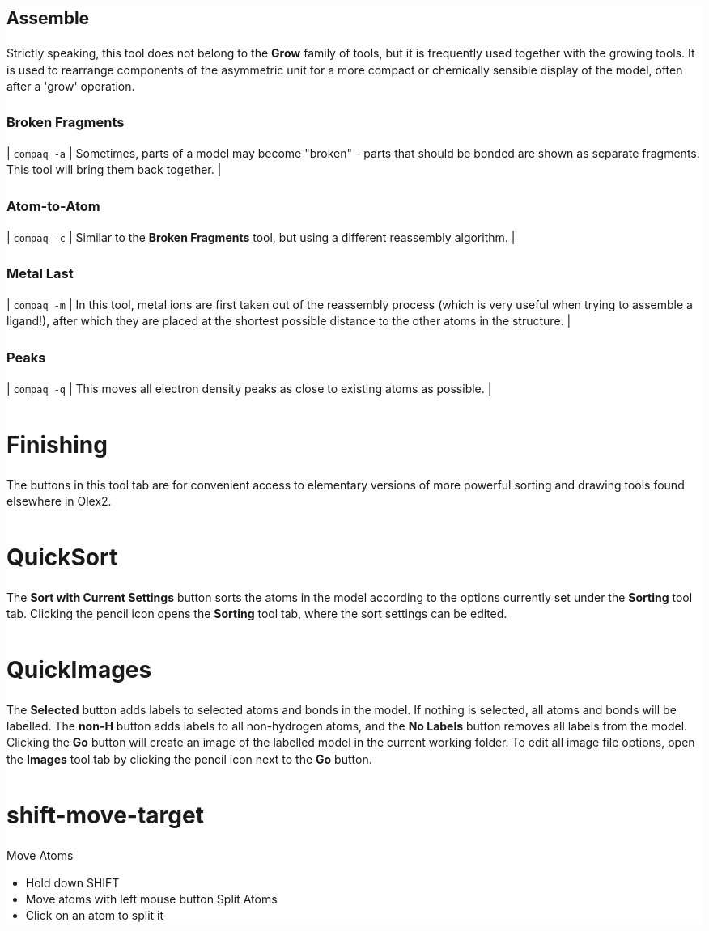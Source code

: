 ## Assemble
Strictly speaking, this tool does not belong to the **Grow** family of tools, but it is frequently used together with the growing tools. It is used to rearrange components of the asymmetric unit for a more compact or chemically sensible display of the model, often after a '<c>grow</c>' operation.

### Broken Fragments
| `compaq -a` | Sometimes, parts of a model may become "broken" - parts that should be bonded are shown as separate fragments. This tool will bring them back together. |

### Atom-to-Atom
| `compaq -c` | Similar to the **Broken Fragments** tool, but using a different reassembly algorithm. |

### Metal Last
| `compaq -m` | In this tool, metal ions are first taken out of the reassembly process (which is very useful when trying to assemble a ligand!), after which they are placed at the shortest possible distance to the other atoms in the structure. |

### Peaks
| `compaq -q` | This moves all electron density peaks as close to existing atoms as possible. |


# Finishing
The buttons in this tool tab are for convenient access to elementary versions of more powerful sorting and drawing tools found elsewhere in Olex2.


# QuickSort
The **Sort with Current Settings** button sorts the atoms in the model according to the options currently set under the **Sorting** tool tab. Clicking the pencil icon opens the **Sorting** tool tab, where the sort settings can be edited.


# QuickImages
The **Selected** button adds labels to selected atoms and bonds in the model. If nothing is selected, all atoms and bonds will be labelled. The **non-H** button adds labels to all non-hydrogen atoms, and the **No Labels** button removes all labels from the model. Clicking the **Go** button will create an image of the labelled model in the current working folder. To edit all image file options, open the **Images** tool tab by clicking the pencil icon next to the **Go** button.


[comment]: < The text below is legacy help documentation that doesn't seem to be used anywhere. >


# shift-move-target
Move Atoms
- Hold down SHIFT
- Move atoms with left mouse button
Split Atoms
- Click on an atom to split it




[comment]: < Help text for "Show/Hide the list of restraints" is now taken from FragmentDB.md. >